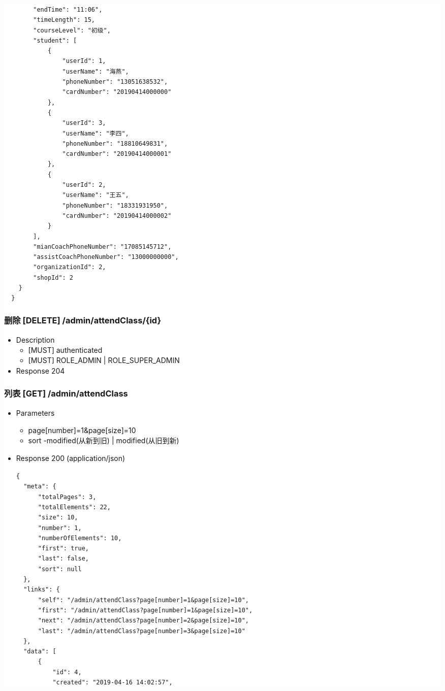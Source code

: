             "endTime": "11:06",
            "timeLength": 15,
            "courseLevel": "初级",
            "student": [
                {
                    "userId": 1,
                    "userName": "海燕",
                    "phoneNumber": "13051638532",
                    "cardNumber": "20190414000000"
                },
                {
                    "userId": 3,
                    "userName": "李四",
                    "phoneNumber": "18810649831",
                    "cardNumber": "20190414000001"
                },
                {
                    "userId": 2,
                    "userName": "王五",
                    "phoneNumber": "18331931950",
                    "cardNumber": "20190414000002"
                }
            ],
            "mianCoachPhoneNumber": "17085145712",
            "assistCoachPhoneNumber": "13000000000",
            "organizationId": 2,
            "shopId": 2
        }
      }   

### 删除 [DELETE] /admin/attendClass/{id} 
+ Description
    + [MUST] authenticated
    + [MUST] ROLE_ADMIN | ROLE_SUPER_ADMIN
+ Response 204

### 列表 [GET] /admin/attendClass
+ Parameters
  + page[number]=1&page[size]=10
  + sort -modified(从新到旧) | modified(从旧到新)

+ Response 200 (application/json)

      {
        "meta": {
            "totalPages": 3,
            "totalElements": 22,
            "size": 10,
            "number": 1,
            "numberOfElements": 10,
            "first": true,
            "last": false,
            "sort": null
        },
        "links": {
            "self": "/admin/attendClass?page[number]=1&page[size]=10",
            "first": "/admin/attendClass?page[number]=1&page[size]=10",
            "next": "/admin/attendClass?page[number]=2&page[size]=10",
            "last": "/admin/attendClass?page[number]=3&page[size]=10"
        },
        "data": [
            {
                "id": 4,
                "created": "2019-04-16 14:02:57",